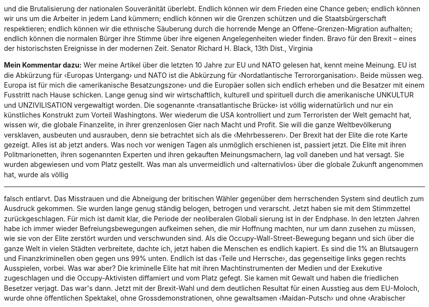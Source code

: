 und die Brutalisierung der nationalen Souveränität überlebt. Endlich können wir dem Frieden eine Chance
geben; endlich können wir uns um die Arbeiter in jedem Land kümmern; endlich können wir die Grenzen
schützen und die Staatsbürgerschaft respektieren; endlich können wir die ethnische Säuberung durch die
horrende Menge an Offene-Grenzen-Migration aufhalten; endlich können die normalen Bürger ihre Stimme
über ihre eigenen Angelegenheiten wieder finden.
Bravo für den Brexit – eines der historischsten Ereignisse in der modernen Zeit.
Senator Richard H. Black, 13th Dist., Virginia

**Mein Kommentar dazu:** Wer meine Artikel über die letzten 10 Jahre zur EU und NATO gelesen hat, kennt meine
Meinung. EU ist die Abkürzung für ‹Europas Untergang› und NATO ist die Abkürzung für ‹Nordatlantische
Terrororganisation›. Beide müssen weg. Europa ist für mich die ‹amerikanische Besatzungszone› und die
Europäer sollen sich endlich erheben und die Besatzer mit einem Fusstritt nach Hause schicken. Lange genug
sind wir wirtschaftlich, kulturell und spirituell durch die amerikanische UNKULTUR und UNZIVILISATION
vergewaltigt worden. Die sogenannte ‹transatlantische Brücke› ist völlig widernatürlich und nur ein künstliches
Konstrukt zum Vorteil Washingtons. Wer wiederum die USA kontrolliert und zum Terroristen der Welt gemacht
hat, wissen wir, die globale Finanzelite, in ihrer grenzenlosen Gier nach Macht und Profit. Sie will die ganze
Weltbevölkerung versklaven, ausbeuten und ausrauben, denn sie betrachtet sich als die ‹Mehrbesseren›.
Der Brexit hat der Elite die rote Karte gezeigt. Alles ist ab jetzt anders. Was noch vor wenigen Tagen als unmöglich
erschienen ist, passiert jetzt. Die Elite mit ihren Politmarionetten, ihren sogenannten Experten und ihren
gekauften Meinungsmachern, lag voll daneben und hat versagt. Sie wurden abgewiesen und vom Platz gestellt.
Was man als unvermeidlich und ‹alternativlos› über die globale Zukunft angenommen hat, wurde als völlig


-----

falsch entlarvt. Das Misstrauen und die Abneigung der britischen Wähler gegenüber dem herrschenden System
sind deutlich zum Ausdruck gekommen. Sie wurden lange genug ständig belogen, betrogen und verarscht. Jetzt
haben sie mit dem Stimmzettel zurückgeschlagen. Für mich ist damit klar, die Periode der neoliberalen Globali sierung ist in der Endphase.
In den letzten Jahren habe ich immer wieder Befreiungsbewegungen aufkeimen sehen, die mir Hoffnung
machten, nur um dann zusehen zu müssen, wie sie von der Elite zerstört wurden und verschwunden sind. Als
die Occupy-Wall-Street-Bewegung begann und sich über die ganze Welt in vielen Städten verbreitete, dachte
ich, jetzt haben die Menschen es endlich kapiert. Es sind die 1% an Blutsaugern und Finanzkriminellen oben
gegen uns 99% unten. Endlich ist das ‹Teile und Herrsche›, das gegenseitige links gegen rechts Ausspielen,
vorbei. Was war aber? Die kriminelle Elite hat mit ihren Machtinstrumenten der Medien und der Exekutive
zugeschlagen und die Occupy-Aktivisten diffamiert und vom Platz gefegt. Sie kamen mit Gewalt und haben die
friedlichen Besetzer verjagt. Das war's dann.
Jetzt mit der Brexit-Wahl und dem deutlichen Resultat für einen Ausstieg aus dem EU-Moloch, wurde ohne
öffentlichen Spektakel, ohne Grossdemonstrationen, ohne gewaltsamen ‹Maidan-Putsch› und ohne ‹Arabischer
